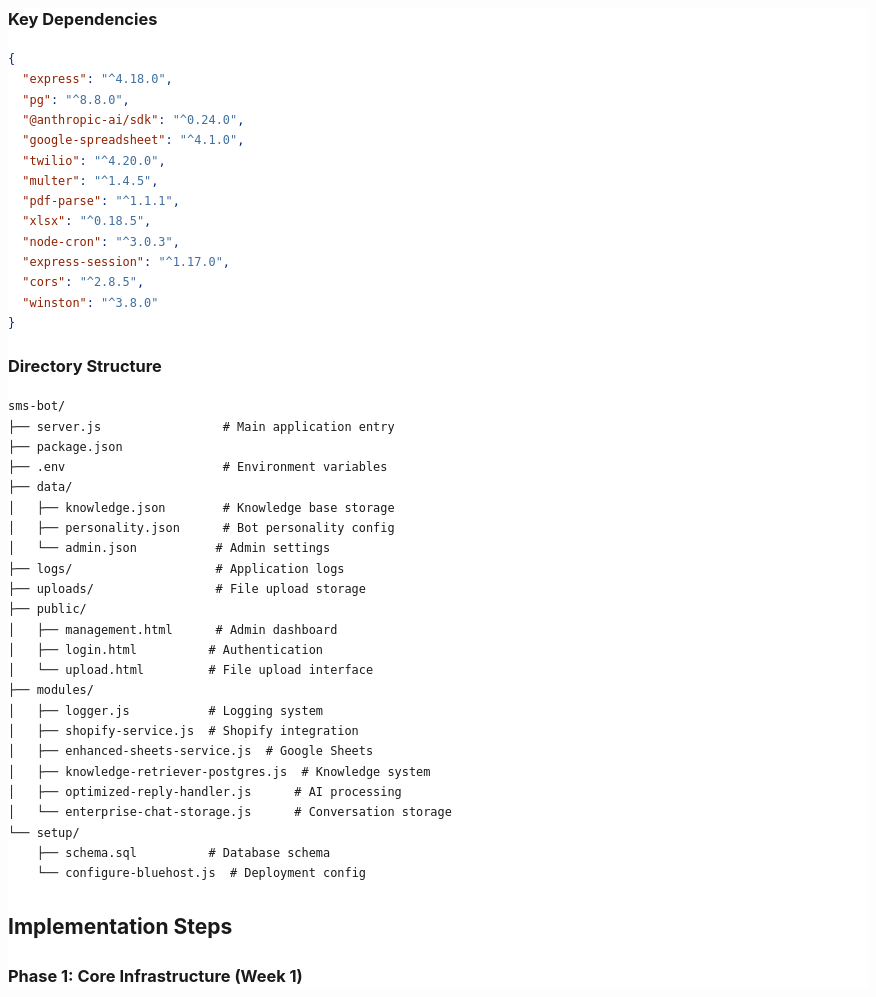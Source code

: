 ### **Key Dependencies**
```json
{
  "express": "^4.18.0",
  "pg": "^8.8.0", 
  "@anthropic-ai/sdk": "^0.24.0",
  "google-spreadsheet": "^4.1.0",
  "twilio": "^4.20.0",
  "multer": "^1.4.5",
  "pdf-parse": "^1.1.1",
  "xlsx": "^0.18.5",
  "node-cron": "^3.0.3",
  "express-session": "^1.17.0",
  "cors": "^2.8.5",
  "winston": "^3.8.0"
}
```

### **Directory Structure**
```
sms-bot/
├── server.js                 # Main application entry
├── package.json
├── .env                      # Environment variables
├── data/
│   ├── knowledge.json        # Knowledge base storage
│   ├── personality.json      # Bot personality config
│   └── admin.json           # Admin settings
├── logs/                    # Application logs
├── uploads/                 # File upload storage
├── public/
│   ├── management.html      # Admin dashboard
│   ├── login.html          # Authentication
│   └── upload.html         # File upload interface
├── modules/
│   ├── logger.js           # Logging system
│   ├── shopify-service.js  # Shopify integration
│   ├── enhanced-sheets-service.js  # Google Sheets
│   ├── knowledge-retriever-postgres.js  # Knowledge system
│   ├── optimized-reply-handler.js      # AI processing
│   └── enterprise-chat-storage.js      # Conversation storage
└── setup/
    ├── schema.sql          # Database schema
    └── configure-bluehost.js  # Deployment config
```

## Implementation Steps

### **Phase 1: Core Infrastructure (Week 1)**
